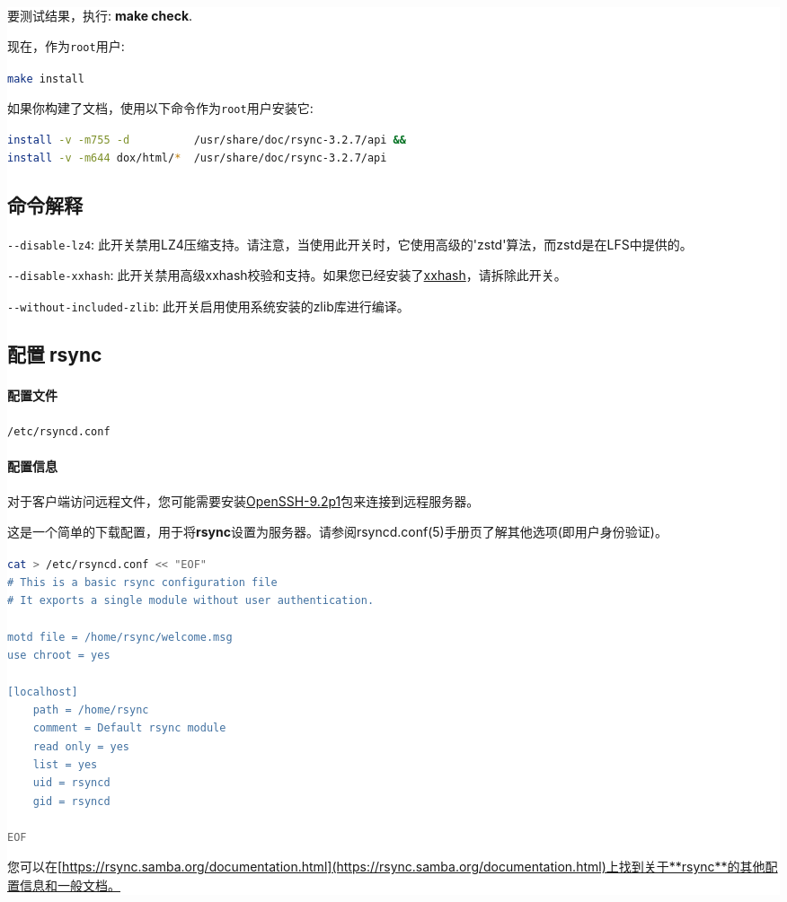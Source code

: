 要测试结果，执行: **make check**.

现在，作为`root`用户:

```bash
make install
```

如果你构建了文档，使用以下命令作为`root`用户安装它:

```bash
install -v -m755 -d          /usr/share/doc/rsync-3.2.7/api &&
install -v -m644 dox/html/*  /usr/share/doc/rsync-3.2.7/api
```

命令解释
--------------------

`--disable-lz4`: 此开关禁用LZ4压缩支持。请注意，当使用此开关时，它使用高级的'zstd'算法，而zstd是在LFS中提供的。

`--disable-xxhash`: 此开关禁用高级xxhash校验和支持。如果您已经安装了[xxhash](https://cyan4973.github.io/xxHash/)，请拆除此开关。

`--without-included-zlib`: 此开关启用使用系统安装的zlib库进行编译。

配置 rsync
-----------------

#### 配置文件

`/etc/rsyncd.conf`

#### 配置信息

对于客户端访问远程文件，您可能需要安装[OpenSSH-9.2p1](4.Security.md#418-openssh-92p1)包来连接到远程服务器。

这是一个简单的下载配置，用于将**rsync**设置为服务器。请参阅rsyncd.conf(5)手册页了解其他选项(即用户身份验证)。

```bash
cat > /etc/rsyncd.conf << "EOF"
# This is a basic rsync configuration file
# It exports a single module without user authentication.

motd file = /home/rsync/welcome.msg
use chroot = yes

[localhost]
    path = /home/rsync
    comment = Default rsync module
    read only = yes
    list = yes
    uid = rsyncd
    gid = rsyncd

EOF
```

您可以在[https://rsync.samba.org/documentation.html](https://rsync.samba.org/documentation.html)上找到关于**rsync**的其他配置信息和一般文档。
